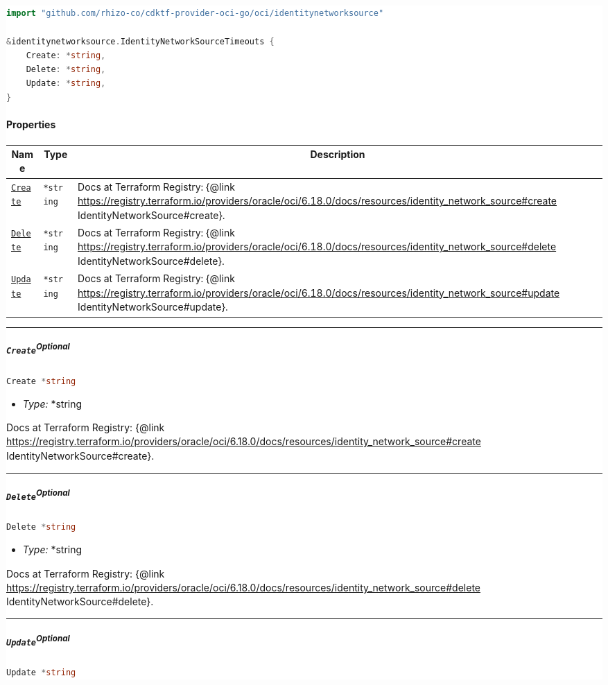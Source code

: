 ```go
import "github.com/rhizo-co/cdktf-provider-oci-go/oci/identitynetworksource"

&identitynetworksource.IdentityNetworkSourceTimeouts {
	Create: *string,
	Delete: *string,
	Update: *string,
}
```

#### Properties <a name="Properties" id="Properties"></a>

| **Name** | **Type** | **Description** |
| --- | --- | --- |
| <code><a href="#rhizo-co-terraform-provider-oci.identityNetworkSource.IdentityNetworkSourceTimeouts.property.create">Create</a></code> | <code>*string</code> | Docs at Terraform Registry: {@link https://registry.terraform.io/providers/oracle/oci/6.18.0/docs/resources/identity_network_source#create IdentityNetworkSource#create}. |
| <code><a href="#rhizo-co-terraform-provider-oci.identityNetworkSource.IdentityNetworkSourceTimeouts.property.delete">Delete</a></code> | <code>*string</code> | Docs at Terraform Registry: {@link https://registry.terraform.io/providers/oracle/oci/6.18.0/docs/resources/identity_network_source#delete IdentityNetworkSource#delete}. |
| <code><a href="#rhizo-co-terraform-provider-oci.identityNetworkSource.IdentityNetworkSourceTimeouts.property.update">Update</a></code> | <code>*string</code> | Docs at Terraform Registry: {@link https://registry.terraform.io/providers/oracle/oci/6.18.0/docs/resources/identity_network_source#update IdentityNetworkSource#update}. |

---

##### `Create`<sup>Optional</sup> <a name="Create" id="rhizo-co-terraform-provider-oci.identityNetworkSource.IdentityNetworkSourceTimeouts.property.create"></a>

```go
Create *string
```

- *Type:* *string

Docs at Terraform Registry: {@link https://registry.terraform.io/providers/oracle/oci/6.18.0/docs/resources/identity_network_source#create IdentityNetworkSource#create}.

---

##### `Delete`<sup>Optional</sup> <a name="Delete" id="rhizo-co-terraform-provider-oci.identityNetworkSource.IdentityNetworkSourceTimeouts.property.delete"></a>

```go
Delete *string
```

- *Type:* *string

Docs at Terraform Registry: {@link https://registry.terraform.io/providers/oracle/oci/6.18.0/docs/resources/identity_network_source#delete IdentityNetworkSource#delete}.

---

##### `Update`<sup>Optional</sup> <a name="Update" id="rhizo-co-terraform-provider-oci.identityNetworkSource.IdentityNetworkSourceTimeouts.property.update"></a>

```go
Update *string
```
